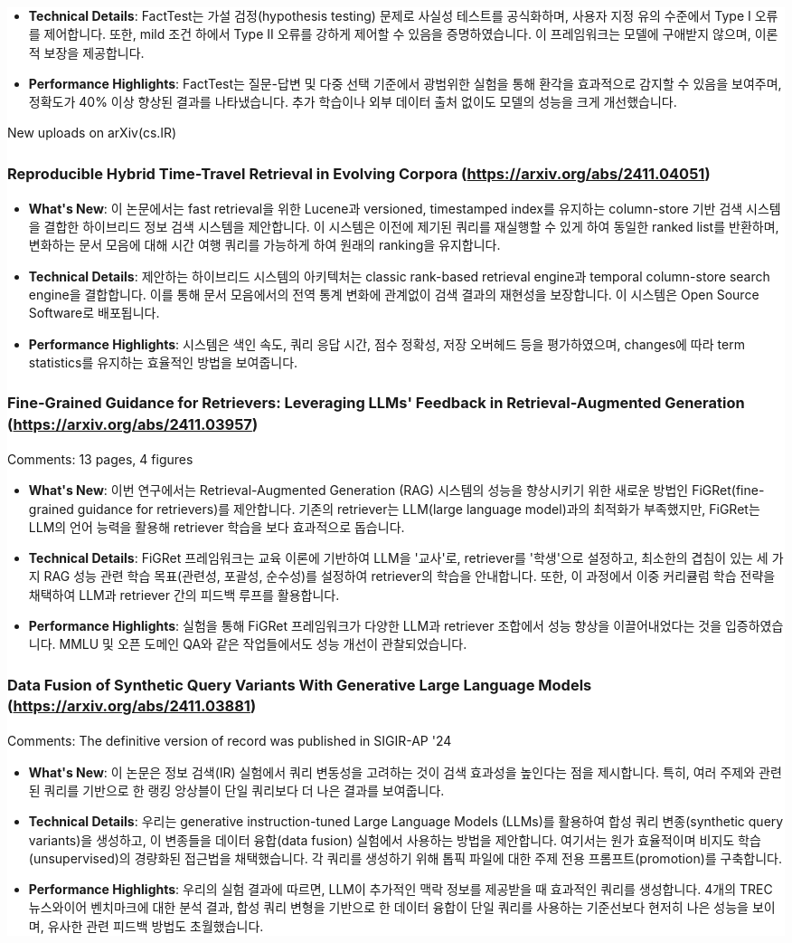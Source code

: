 - **Technical Details**: FactTest는 가설 검정(hypothesis testing) 문제로 사실성 테스트를 공식화하며, 사용자 지정 유의 수준에서 Type I 오류를 제어합니다. 또한, mild 조건 하에서 Type II 오류를 강하게 제어할 수 있음을 증명하였습니다. 이 프레임워크는 모델에 구애받지 않으며, 이론적 보장을 제공합니다.

- **Performance Highlights**: FactTest는 질문-답변 및 다중 선택 기준에서 광범위한 실험을 통해 환각을 효과적으로 감지할 수 있음을 보여주며, 정확도가 40% 이상 향상된 결과를 나타냈습니다. 추가 학습이나 외부 데이터 출처 없이도 모델의 성능을 크게 개선했습니다.



New uploads on arXiv(cs.IR)

### Reproducible Hybrid Time-Travel Retrieval in Evolving Corpora (https://arxiv.org/abs/2411.04051)
- **What's New**: 이 논문에서는 fast retrieval을 위한 Lucene과 versioned, timestamped index를 유지하는 column-store 기반 검색 시스템을 결합한 하이브리드 정보 검색 시스템을 제안합니다. 이 시스템은 이전에 제기된 쿼리를 재실행할 수 있게 하여 동일한 ranked list를 반환하며, 변화하는 문서 모음에 대해 시간 여행 쿼리를 가능하게 하여 원래의 ranking을 유지합니다.

- **Technical Details**: 제안하는 하이브리드 시스템의 아키텍처는 classic rank-based retrieval engine과 temporal column-store search engine을 결합합니다. 이를 통해 문서 모음에서의 전역 통계 변화에 관계없이 검색 결과의 재현성을 보장합니다. 이 시스템은 Open Source Software로 배포됩니다.

- **Performance Highlights**: 시스템은 색인 속도, 쿼리 응답 시간, 점수 정확성, 저장 오버헤드 등을 평가하였으며, changes에 따라 term statistics를 유지하는 효율적인 방법을 보여줍니다.



### Fine-Grained Guidance for Retrievers: Leveraging LLMs' Feedback in Retrieval-Augmented Generation (https://arxiv.org/abs/2411.03957)
Comments:
          13 pages, 4 figures

- **What's New**: 이번 연구에서는 Retrieval-Augmented Generation (RAG) 시스템의 성능을 향상시키기 위한 새로운 방법인 FiGRet(fine-grained guidance for retrievers)를 제안합니다. 기존의 retriever는 LLM(large language model)과의 최적화가 부족했지만, FiGRet는 LLM의 언어 능력을 활용해 retriever 학습을 보다 효과적으로 돕습니다.

- **Technical Details**: FiGRet 프레임워크는 교육 이론에 기반하여 LLM을 '교사'로, retriever를 '학생'으로 설정하고, 최소한의 겹침이 있는 세 가지 RAG 성능 관련 학습 목표(관련성, 포괄성, 순수성)를 설정하여 retriever의 학습을 안내합니다. 또한, 이 과정에서 이중 커리큘럼 학습 전략을 채택하여 LLM과 retriever 간의 피드백 루프를 활용합니다.

- **Performance Highlights**: 실험을 통해 FiGRet 프레임워크가 다양한 LLM과 retriever 조합에서 성능 향상을 이끌어내었다는 것을 입증하였습니다. MMLU 및 오픈 도메인 QA와 같은 작업들에서도 성능 개선이 관찰되었습니다.



### Data Fusion of Synthetic Query Variants With Generative Large Language Models (https://arxiv.org/abs/2411.03881)
Comments:
          The definitive version of record was published in SIGIR-AP '24

- **What's New**: 이 논문은 정보 검색(IR) 실험에서 쿼리 변동성을 고려하는 것이 검색 효과성을 높인다는 점을 제시합니다. 특히, 여러 주제와 관련된 쿼리를 기반으로 한 랭킹 앙상블이 단일 쿼리보다 더 나은 결과를 보여줍니다.

- **Technical Details**: 우리는 generative instruction-tuned Large Language Models (LLMs)를 활용하여 합성 쿼리 변종(synthetic query variants)을 생성하고, 이 변종들을 데이터 융합(data fusion) 실험에서 사용하는 방법을 제안합니다. 여기서는 원가 효율적이며 비지도 학습(unsupervised)의 경량화된 접근법을 채택했습니다. 각 쿼리를 생성하기 위해 톱픽 파일에 대한 주제 전용 프롬프트(promotion)를 구축합니다.

- **Performance Highlights**: 우리의 실험 결과에 따르면, LLM이 추가적인 맥락 정보를 제공받을 때 효과적인 쿼리를 생성합니다. 4개의 TREC 뉴스와이어 벤치마크에 대한 분석 결과, 합성 쿼리 변형을 기반으로 한 데이터 융합이 단일 쿼리를 사용하는 기준선보다 현저히 나은 성능을 보이며, 유사한 관련 피드백 방법도 초월했습니다.
